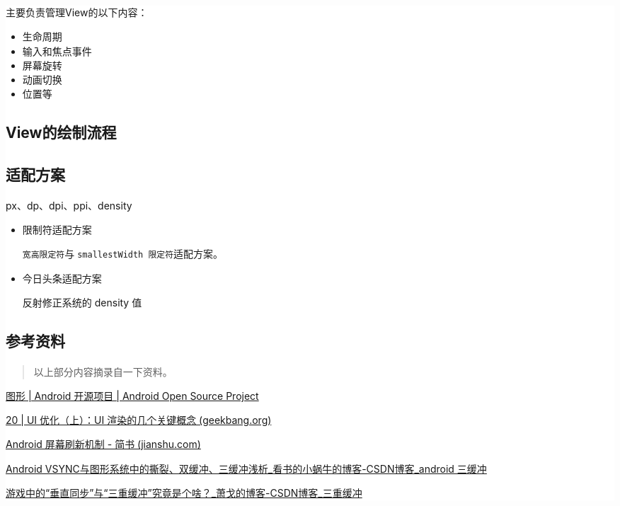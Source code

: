 主要负责管理View的以下内容：

* 生命周期
* 输入和焦点事件
* 屏幕旋转
* 动画切换
* 位置等



## View的绘制流程

## 适配方案

px、dp、dpi、ppi、density



* 限制符适配方案

  `宽高限定符`与 `smallestWidth 限定符`适配方案。

* 今日头条适配方案

  反射修正系统的 density 值



## 参考资料

> 以上部分内容摘录自一下资料。

[图形  | Android 开源项目  | Android Open Source Project](https://source.android.com/docs/core/graphics)

[20 | UI 优化（上）：UI 渲染的几个关键概念 (geekbang.org)](https://time.geekbang.org/column/article/80921)

[Android 屏幕刷新机制 - 简书 (jianshu.com)](https://www.jianshu.com/p/0d00cb85fdf3)

[Android VSYNC与图形系统中的撕裂、双缓冲、三缓冲浅析_看书的小蜗牛的博客-CSDN博客_android 三缓冲](https://blog.csdn.net/happylishang/article/details/104196560)

[游戏中的“垂直同步”与“三重缓冲”究竟是个啥？_萧戈的博客-CSDN博客_三重缓冲](https://blog.csdn.net/xiaoyafang123/article/details/79268157)

